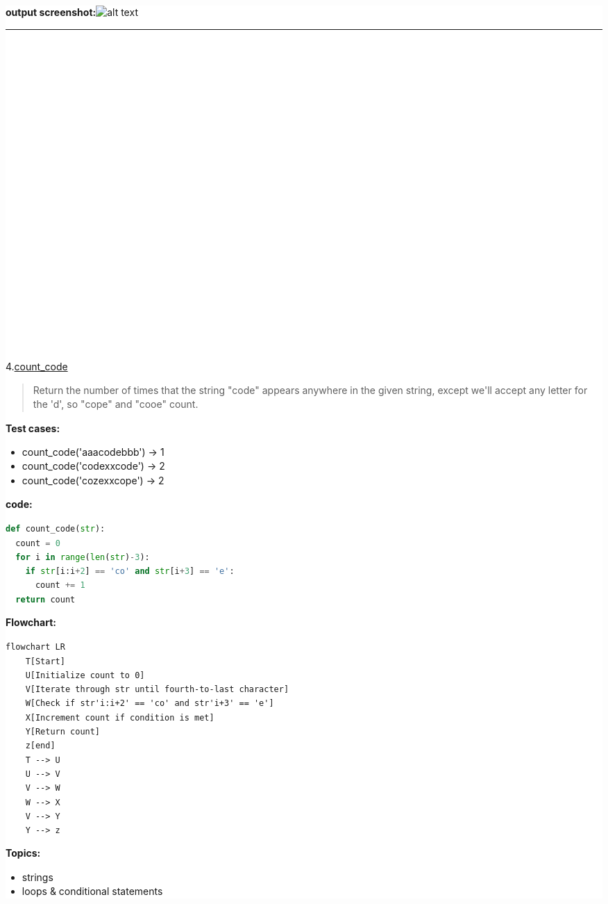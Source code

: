 **output screenshot:**![alt text](img/p63.png)

***

<br>
<br>
<br>
<br>
<br>
<br>
<br>
<br>
<br>
<br>
<br>
<br>
<br>
<br>
<br>
<br>
<br>
<br>
<br>
<br>
<br>
<br>

4.[count_code](https://codingbat.com/prob/p186048)

>Return the number of times that the string "code" appears anywhere in the given string, except we'll accept any letter for the 'd', so "cope" and "cooe" count.

**Test cases:**
- count_code('aaacodebbb') → 1
- count_code('codexxcode') → 2
- count_code('cozexxcope') → 2

**code:**
```python
def count_code(str):
  count = 0
  for i in range(len(str)-3):
    if str[i:i+2] == 'co' and str[i+3] == 'e':
      count += 1
  return count
```

**Flowchart:**
```mermaid
flowchart LR
    T[Start]
    U[Initialize count to 0]
    V[Iterate through str until fourth-to-last character]
    W[Check if str'i:i+2' == 'co' and str'i+3' == 'e']
    X[Increment count if condition is met]
    Y[Return count]
    z[end]
    T --> U
    U --> V
    V --> W
    W --> X
    V --> Y
    Y --> z 
```
**Topics:**
- strings
- loops & conditional statements
